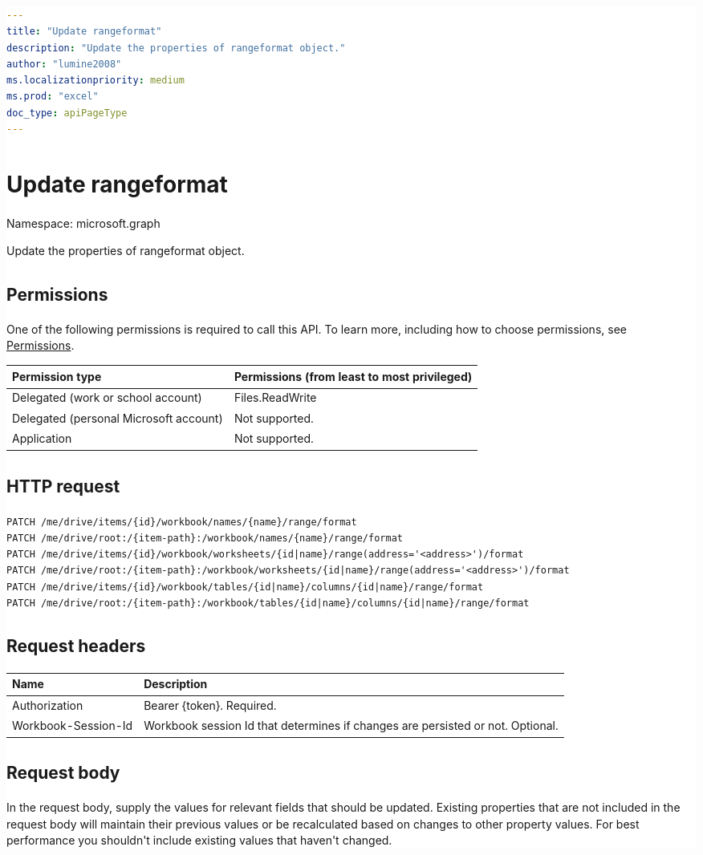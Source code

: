 ```yaml
---
title: "Update rangeformat"
description: "Update the properties of rangeformat object."
author: "lumine2008"
ms.localizationpriority: medium
ms.prod: "excel"
doc_type: apiPageType
---
```


# Update rangeformat

Namespace: microsoft.graph

Update the properties of rangeformat object.
## Permissions
One of the following permissions is required to call this API. To learn more, including how to choose permissions, see [Permissions](/graph/permissions-reference).

|Permission type      | Permissions (from least to most privileged)              |
|:--------------------|:---------------------------------------------------------|
|Delegated (work or school account) | Files.ReadWrite    |
|Delegated (personal Microsoft account) | Not supported.    |
|Application | Not supported. |

## HTTP request

```http
PATCH /me/drive/items/{id}/workbook/names/{name}/range/format
PATCH /me/drive/root:/{item-path}:/workbook/names/{name}/range/format
PATCH /me/drive/items/{id}/workbook/worksheets/{id|name}/range(address='<address>')/format
PATCH /me/drive/root:/{item-path}:/workbook/worksheets/{id|name}/range(address='<address>')/format
PATCH /me/drive/items/{id}/workbook/tables/{id|name}/columns/{id|name}/range/format
PATCH /me/drive/root:/{item-path}:/workbook/tables/{id|name}/columns/{id|name}/range/format
```
## Request headers
| Name       | Description|
|:-----------|:-----------|
| Authorization  | Bearer {token}. Required. |
| Workbook-Session-Id  | Workbook session Id that determines if changes are persisted or not. Optional.|

## Request body
In the request body, supply the values for relevant fields that should be updated. Existing properties that are not included in the request body will maintain their previous values or be recalculated based on changes to other property values. For best performance you shouldn't include existing values that haven't changed.

